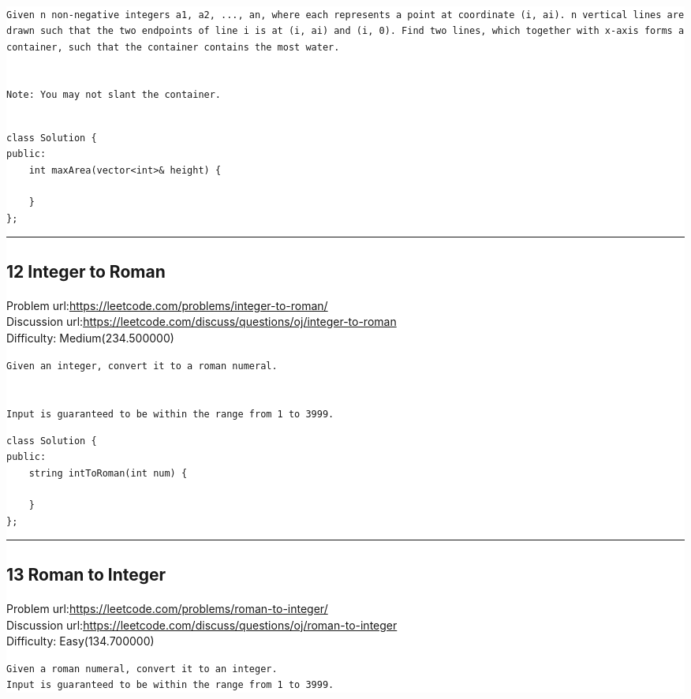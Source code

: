 ```   
Given n non-negative integers a1, a2, ..., an, where each represents a point at coordinate (i, ai). n vertical lines are drawn such that the two endpoints of line i is at (i, ai) and (i, 0). Find two lines, which together with x-axis forms a container, such that the container contains the most water.


Note: You may not slant the container.


```   

```   
class Solution {
public:
    int maxArea(vector<int>& height) {
        
    }
};
```   

---    
## 12 Integer to Roman   
Problem url:<https://leetcode.com/problems/integer-to-roman/>    
Discussion url:<https://leetcode.com/discuss/questions/oj/integer-to-roman>    
Difficulty:  Medium(234.500000)   

```   
Given an integer, convert it to a roman numeral.


Input is guaranteed to be within the range from 1 to 3999.
```   

```   
class Solution {
public:
    string intToRoman(int num) {
        
    }
};
```   

---    
## 13 Roman to Integer   
Problem url:<https://leetcode.com/problems/roman-to-integer/>    
Discussion url:<https://leetcode.com/discuss/questions/oj/roman-to-integer>    
Difficulty:  Easy(134.700000)   

```   
Given a roman numeral, convert it to an integer.
Input is guaranteed to be within the range from 1 to 3999.
```   
